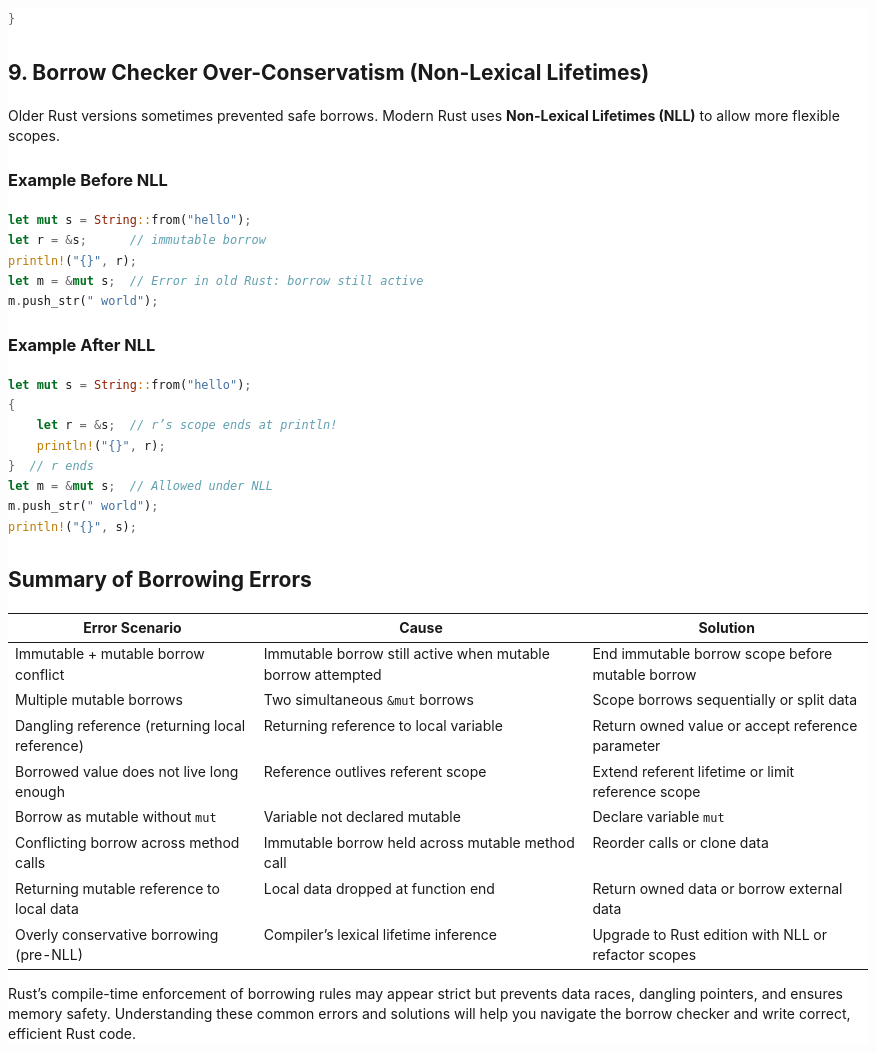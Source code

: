 ```rust
}
```

## 9. Borrow Checker Over-Conservatism (Non-Lexical Lifetimes)

Older Rust versions sometimes prevented safe borrows. Modern Rust uses **Non-Lexical Lifetimes (NLL)** to allow more flexible scopes.

### Example Before NLL

```rust
let mut s = String::from("hello");
let r = &s;      // immutable borrow
println!("{}", r);
let m = &mut s;  // Error in old Rust: borrow still active
m.push_str(" world");
```

### Example After NLL

```rust
let mut s = String::from("hello");
{
    let r = &s;  // r’s scope ends at println!
    println!("{}", r);
}  // r ends
let m = &mut s;  // Allowed under NLL
m.push_str(" world");
println!("{}", s);
```

## Summary of Borrowing Errors

| Error Scenario                                    | Cause                                                        | Solution                                                           |
|---------------------------------------------------|--------------------------------------------------------------|--------------------------------------------------------------------|
| Immutable + mutable borrow conflict               | Immutable borrow still active when mutable borrow attempted | End immutable borrow scope before mutable borrow                   |
| Multiple mutable borrows                          | Two simultaneous `&mut` borrows                              | Scope borrows sequentially or split data                           |
| Dangling reference (returning local reference)    | Returning reference to local variable                        | Return owned value or accept reference parameter                   |
| Borrowed value does not live long enough          | Reference outlives referent scope                            | Extend referent lifetime or limit reference scope                  |
| Borrow as mutable without `mut`                   | Variable not declared mutable                                 | Declare variable `mut`                                             |
| Conflicting borrow across method calls            | Immutable borrow held across mutable method call             | Reorder calls or clone data                                        |
| Returning mutable reference to local data         | Local data dropped at function end                           | Return owned data or borrow external data                          |
| Overly conservative borrowing (pre-NLL)           | Compiler’s lexical lifetime inference                         | Upgrade to Rust edition with NLL or refactor scopes                |

Rust’s compile-time enforcement of borrowing rules may appear strict but prevents data races, dangling pointers, and ensures memory safety. Understanding these common errors and solutions will help you navigate the borrow checker and write correct, efficient Rust code.